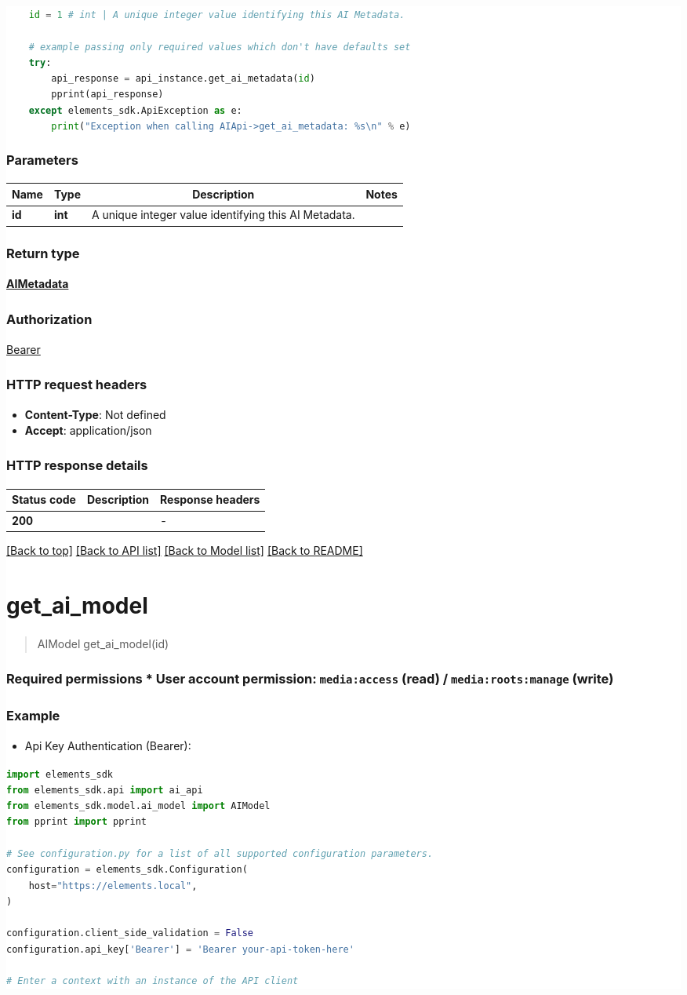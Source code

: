 ```python
    id = 1 # int | A unique integer value identifying this AI Metadata.

    # example passing only required values which don't have defaults set
    try:
        api_response = api_instance.get_ai_metadata(id)
        pprint(api_response)
    except elements_sdk.ApiException as e:
        print("Exception when calling AIApi->get_ai_metadata: %s\n" % e)
```


### Parameters

Name | Type | Description  | Notes
------------- | ------------- | ------------- | -------------
 **id** | **int**| A unique integer value identifying this AI Metadata. |

### Return type

[**AIMetadata**](AIMetadata.md)

### Authorization

[Bearer](../README.md#Bearer)

### HTTP request headers

 - **Content-Type**: Not defined
 - **Accept**: application/json


### HTTP response details
| Status code | Description | Response headers |
|-------------|-------------|------------------|
**200** |  |  -  |

[[Back to top]](#) [[Back to API list]](../#documentation-for-api-endpoints) [[Back to Model list]](../#documentation-for-models) [[Back to README]](../)

# **get_ai_model**
> AIModel get_ai_model(id)



### Required permissions    * User account permission: `media:access` (read) / `media:roots:manage` (write) 

### Example

* Api Key Authentication (Bearer):
```python
import elements_sdk
from elements_sdk.api import ai_api
from elements_sdk.model.ai_model import AIModel
from pprint import pprint

# See configuration.py for a list of all supported configuration parameters.
configuration = elements_sdk.Configuration(
    host="https://elements.local",
)

configuration.client_side_validation = False
configuration.api_key['Bearer'] = 'Bearer your-api-token-here'

# Enter a context with an instance of the API client
```